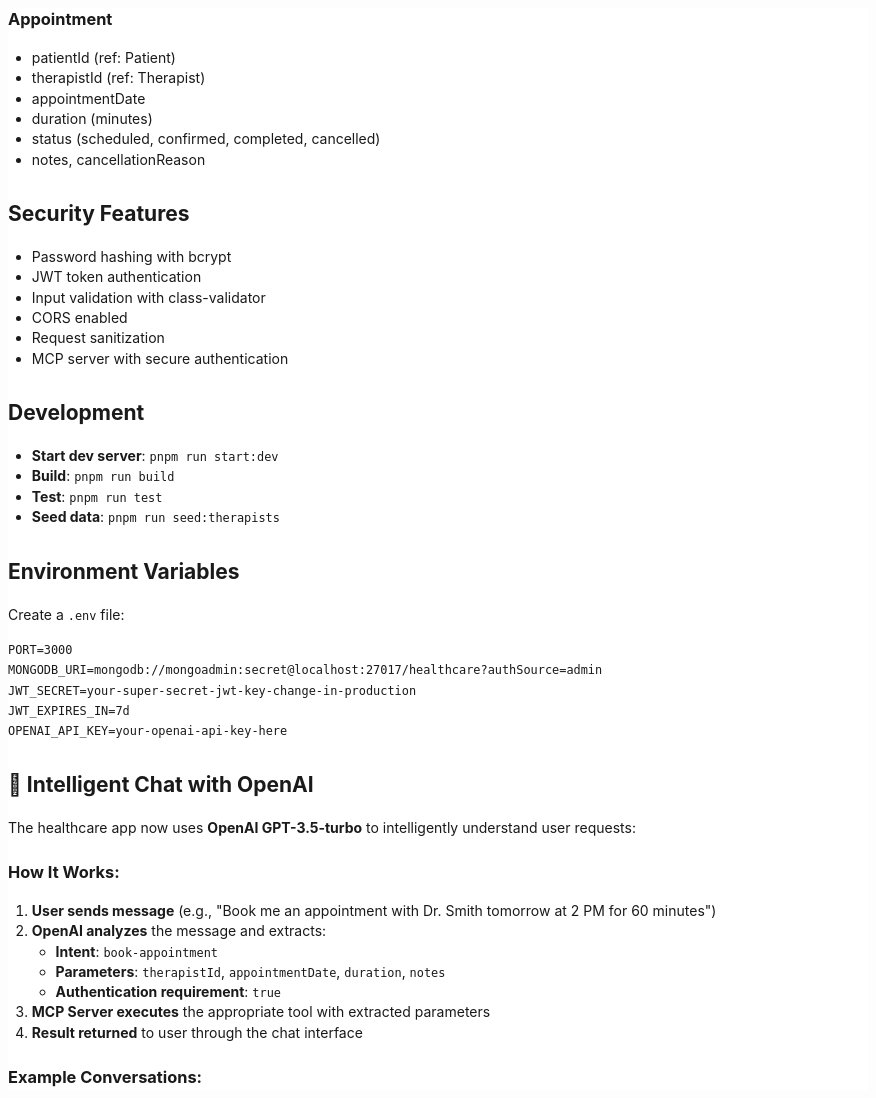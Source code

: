 ### Appointment
- patientId (ref: Patient)
- therapistId (ref: Therapist)
- appointmentDate
- duration (minutes)
- status (scheduled, confirmed, completed, cancelled)
- notes, cancellationReason

## Security Features

- Password hashing with bcrypt
- JWT token authentication
- Input validation with class-validator
- CORS enabled
- Request sanitization
- MCP server with secure authentication

## Development

- **Start dev server**: `pnpm run start:dev`
- **Build**: `pnpm run build`
- **Test**: `pnpm run test`
- **Seed data**: `pnpm run seed:therapists`

## Environment Variables

Create a `.env` file:
```env
PORT=3000
MONGODB_URI=mongodb://mongoadmin:secret@localhost:27017/healthcare?authSource=admin
JWT_SECRET=your-super-secret-jwt-key-change-in-production
JWT_EXPIRES_IN=7d
OPENAI_API_KEY=your-openai-api-key-here
```

## 🧠 **Intelligent Chat with OpenAI**

The healthcare app now uses **OpenAI GPT-3.5-turbo** to intelligently understand user requests:

### **How It Works:**

1. **User sends message** (e.g., "Book me an appointment with Dr. Smith tomorrow at 2 PM for 60 minutes")
2. **OpenAI analyzes** the message and extracts:
   - **Intent**: `book-appointment`
   - **Parameters**: `therapistId`, `appointmentDate`, `duration`, `notes`
   - **Authentication requirement**: `true`
3. **MCP Server executes** the appropriate tool with extracted parameters
4. **Result returned** to user through the chat interface

### **Example Conversations:**
